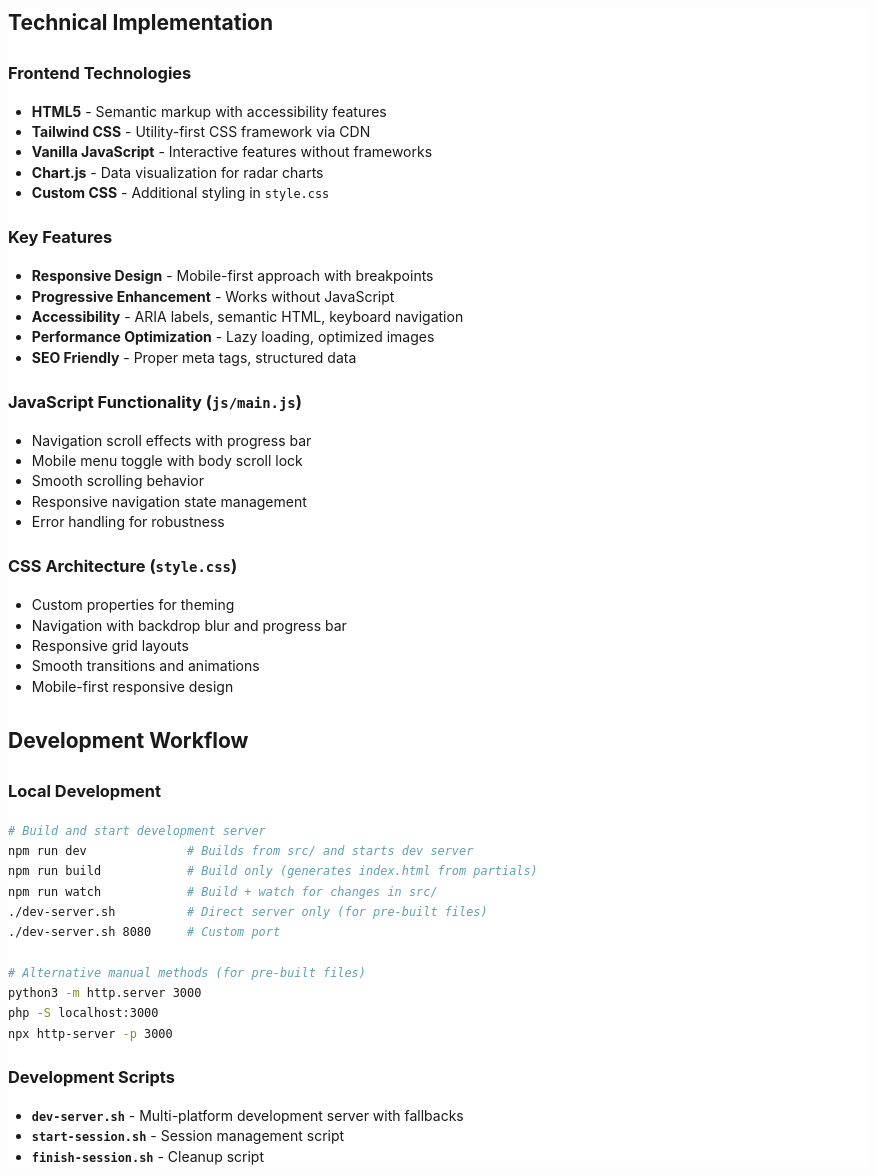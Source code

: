 ## Technical Implementation

### Frontend Technologies
- **HTML5** - Semantic markup with accessibility features
- **Tailwind CSS** - Utility-first CSS framework via CDN
- **Vanilla JavaScript** - Interactive features without frameworks
- **Chart.js** - Data visualization for radar charts
- **Custom CSS** - Additional styling in `style.css`

### Key Features
- **Responsive Design** - Mobile-first approach with breakpoints
- **Progressive Enhancement** - Works without JavaScript
- **Accessibility** - ARIA labels, semantic HTML, keyboard navigation
- **Performance Optimization** - Lazy loading, optimized images
- **SEO Friendly** - Proper meta tags, structured data

### JavaScript Functionality (`js/main.js`)
- Navigation scroll effects with progress bar
- Mobile menu toggle with body scroll lock
- Smooth scrolling behavior
- Responsive navigation state management
- Error handling for robustness

### CSS Architecture (`style.css`)
- Custom properties for theming
- Navigation with backdrop blur and progress bar
- Responsive grid layouts
- Smooth transitions and animations
- Mobile-first responsive design

## Development Workflow

### Local Development
```bash
# Build and start development server
npm run dev              # Builds from src/ and starts dev server
npm run build            # Build only (generates index.html from partials)
npm run watch            # Build + watch for changes in src/
./dev-server.sh          # Direct server only (for pre-built files)
./dev-server.sh 8080     # Custom port

# Alternative manual methods (for pre-built files)
python3 -m http.server 3000
php -S localhost:3000
npx http-server -p 3000
```

### Development Scripts
- **`dev-server.sh`** - Multi-platform development server with fallbacks
- **`start-session.sh`** - Session management script
- **`finish-session.sh`** - Cleanup script
